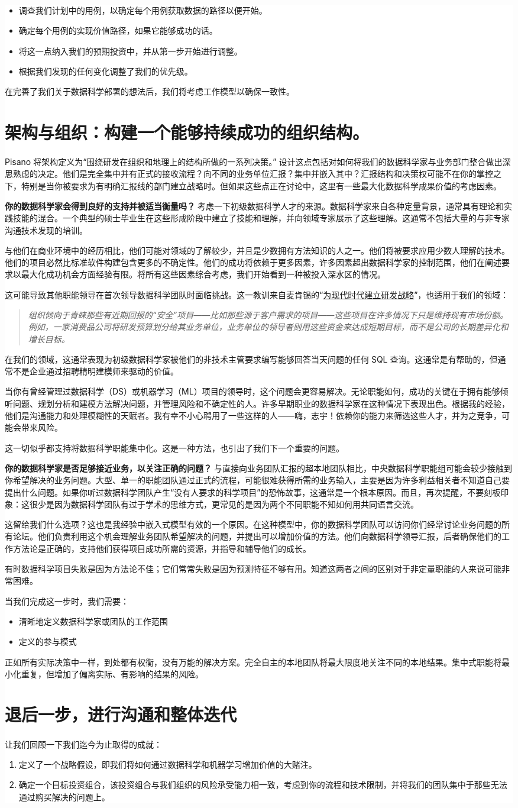 +   调查我们计划中的用例，以确定每个用例获取数据的路径以便开始。

+   确定每个用例的实现价值路径，如果它能够成功的话。

+   将这一点纳入我们的预期投资中，并从第一步开始进行调整。

+   根据我们发现的任何变化调整了我们的优先级。

在完善了我们关于数据科学部署的想法后，我们将考虑工作模型以确保一致性。

# 架构与组织：构建一个能够持续成功的组织结构。

Pisano 将架构定义为“围绕研发在组织和地理上的结构所做的一系列决策。” 设计这点包括对如何将我们的数据科学家与业务部门整合做出深思熟虑的决定。他们是完全集中并有正式的接收流程？向不同的业务单位汇报？集中并嵌入其中？汇报结构和决策权可能不在你的掌控之下，特别是当你被要求为有明确汇报线的部门建立战略时。但如果这些点正在讨论中，这里有一些最大化数据科学成果价值的考虑因素。

**你的数据科学家会得到良好的支持并被适当衡量吗？** 考虑一下初级数据科学人才的来源。数据科学家来自各种定量背景，通常具有理论和实践技能的混合。一个典型的硕士毕业生在这些形成阶段中建立了技能和理解，并向领域专家展示了这些理解。这通常不包括大量的与非专家沟通技术发现的培训。

与他们在商业环境中的经历相比，他们可能对领域的了解较少，并且是少数拥有方法知识的人之一。他们将被要求应用少数人理解的技术。他们的项目必然比标准软件构建包含更多的不确定性。他们的成功将依赖于更多因素，许多因素超出数据科学家的控制范围，他们在阐述要求以最大化成功机会方面经验有限。将所有这些因素综合考虑，我们开始看到一种被投入深水区的情况。

这可能导致其他职能领导在首次领导数据科学团队时面临挑战。这一教训来自麦肯锡的“[为现代时代建立研发战略](https://www.mckinsey.com/capabilities/strategy-and-corporate-finance/our-insights/building-an-r-and-d-strategy-for-modern-times#)”，也适用于我们的领域：

> *组织倾向于青睐那些有近期回报的“安全”项目——比如那些源于客户需求的项目——这些项目在许多情况下只是维持现有市场份额。例如，一家消费品公司将研发预算划分给其业务单位，业务单位的领导者则用这些资金来达成短期目标，而不是公司的长期差异化和增长目标。*

在我们的领域，这通常表现为初级数据科学家被他们的非技术主管要求编写能够回答当天问题的任何 SQL 查询。这通常是有帮助的，但通常不是企业通过招聘精明建模师来驱动的价值。

当你有曾经管理过数据科学（DS）或机器学习（ML）项目的领导时，这个问题会更容易解决。无论职能如何，成功的关键在于拥有能够倾听问题、规划分析和建模方法解决问题，并管理风险和不确定性的人。许多早期职业的数据科学家在这种情况下表现出色。根据我的经验，他们是沟通能力和处理模糊性的天赋者。我有幸不小心聘用了一些这样的人——嗨，志宇！依赖你的能力来筛选这些人才，并为之竞争，可能会带来风险。

这一切似乎都支持将数据科学职能集中化。这是一种方法，也引出了我们下一个重要的问题。

**你的数据科学家是否足够接近业务，以关注正确的问题？** 与直接向业务团队汇报的超本地团队相比，中央数据科学职能组可能会较少接触到你希望解决的业务问题。大型、单一的职能团队通过正式的流程，可能很难获得所需的业务输入，主要是因为许多利益相关者不知道自己要提出什么问题。如果你听过数据科学团队产生“没有人要求的科学项目”的恐怖故事，这通常是一个根本原因。而且，再次提醒，不要刻板印象：这很少是因为数据科学团队有过于学术的思维方式，更常见的是因为两个不同职能不知如何用共同语言交流。

这留给我们什么选项？这也是我经验中嵌入式模型有效的一个原因。在这种模型中，你的数据科学团队可以访问你们经常讨论业务问题的所有论坛。他们负责利用这个机会理解业务团队希望解决的问题，并提出可以增加价值的方法。他们向数据科学领导汇报，后者确保他们的工作方法论是正确的，支持他们获得项目成功所需的资源，并指导和辅导他们的成长。

有时数据科学项目失败是因为方法论不佳；它们常常失败是因为预测特征不够有用。知道这两者之间的区别对于非定量职能的人来说可能非常困难。

当我们完成这一步时，我们需要：

+   清晰地定义数据科学家或团队的工作范围

+   定义的参与模式

正如所有实际决策中一样，到处都有权衡，没有万能的解决方案。完全自主的本地团队将最大限度地关注不同的本地结果。集中式职能将最小化重复，但增加了偏离实际、有影响的结果的风险。

# 退后一步，进行沟通和整体迭代

让我们回顾一下我们迄今为止取得的成就：

1.  定义了一个战略假设，即我们将如何通过数据科学和机器学习增加价值的大赌注。

1.  确定一个目标投资组合，该投资组合与我们组织的风险承受能力相一致，考虑到你的流程和技术限制，并将我们的团队集中于那些无法通过购买解决的问题上。
